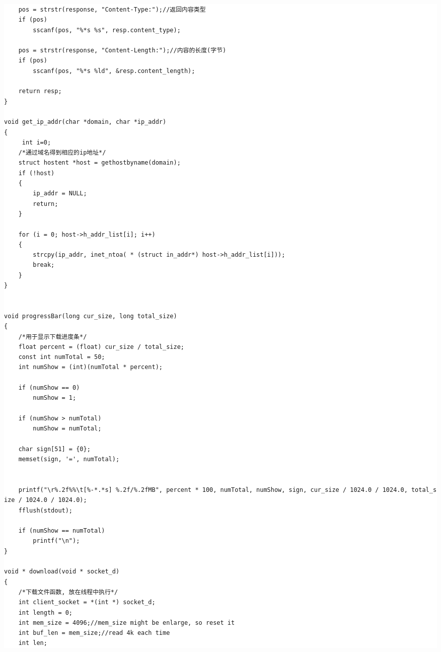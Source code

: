 ```
    pos = strstr(response, "Content-Type:");//返回内容类型
    if (pos)
        sscanf(pos, "%*s %s", resp.content_type);
 
    pos = strstr(response, "Content-Length:");//内容的长度(字节)
    if (pos)
        sscanf(pos, "%*s %ld", &resp.content_length);
 
    return resp;
}
 
void get_ip_addr(char *domain, char *ip_addr)
{
     int i=0;
    /*通过域名得到相应的ip地址*/
    struct hostent *host = gethostbyname(domain);
    if (!host)
    {
        ip_addr = NULL;
        return;
    }
 
    for (i = 0; host->h_addr_list[i]; i++)
    {
        strcpy(ip_addr, inet_ntoa( * (struct in_addr*) host->h_addr_list[i]));
        break;
    }
}
 
 
void progressBar(long cur_size, long total_size)
{
    /*用于显示下载进度条*/
    float percent = (float) cur_size / total_size;
    const int numTotal = 50;
    int numShow = (int)(numTotal * percent);
 
    if (numShow == 0)
        numShow = 1;
 
    if (numShow > numTotal)
        numShow = numTotal;
 
    char sign[51] = {0};
    memset(sign, '=', numTotal);
 
 
    printf("\r%.2f%%\t[%-*.*s] %.2f/%.2fMB", percent * 100, numTotal, numShow, sign, cur_size / 1024.0 / 1024.0, total_size / 1024.0 / 1024.0);
    fflush(stdout);
 
    if (numShow == numTotal)
        printf("\n");
}
 
void * download(void * socket_d)
{
    /*下载文件函数, 放在线程中执行*/
    int client_socket = *(int *) socket_d;
    int length = 0;
    int mem_size = 4096;//mem_size might be enlarge, so reset it
    int buf_len = mem_size;//read 4k each time
    int len;
```